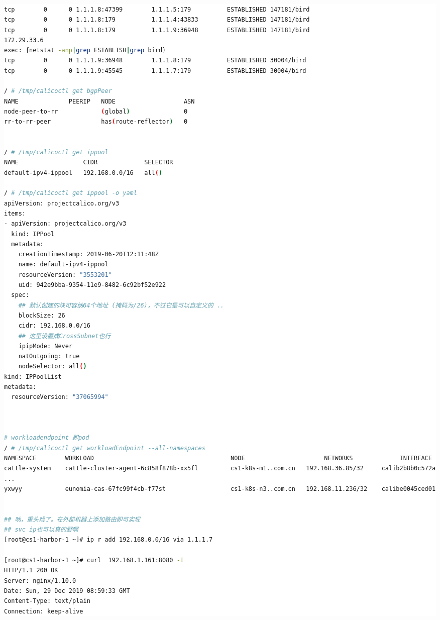 ```bash
tcp        0      0 1.1.1.8:47399        1.1.1.5:179          ESTABLISHED 147181/bird         
tcp        0      0 1.1.1.8:179          1.1.1.4:43833        ESTABLISHED 147181/bird         
tcp        0      0 1.1.1.8:179          1.1.1.9:36948        ESTABLISHED 147181/bird         
172.29.33.6
exec: {netstat -anp|grep ESTABLISH|grep bird}
tcp        0      0 1.1.1.9:36948        1.1.1.8:179          ESTABLISHED 30004/bird          
tcp        0      0 1.1.1.9:45545        1.1.1.7:179          ESTABLISHED 30004/bird 

/ # /tmp/calicoctl get bgpPeer
NAME              PEERIP   NODE                   ASN   
node-peer-to-rr            (global)               0     
rr-to-rr-peer              has(route-reflector)   0   


/ # /tmp/calicoctl get ippool
NAME                  CIDR             SELECTOR   
default-ipv4-ippool   192.168.0.0/16   all()      

/ # /tmp/calicoctl get ippool -o yaml
apiVersion: projectcalico.org/v3
items:
- apiVersion: projectcalico.org/v3
  kind: IPPool
  metadata:
    creationTimestamp: 2019-06-20T12:11:48Z
    name: default-ipv4-ippool
    resourceVersion: "3553201"
    uid: 942e9bba-9354-11e9-8482-6c92bf52e922
  spec:
    ## 默认创建的块可容纳64个地址 (掩码为/26)，不过它是可以自定义的 ..
    blockSize: 26
    cidr: 192.168.0.0/16
    ## 这里设置成CrossSubnet也行
    ipipMode: Never
    natOutgoing: true
    nodeSelector: all()
kind: IPPoolList
metadata:
  resourceVersion: "37065994"



# workloadendpoint 即pod
/ # /tmp/calicoctl get workloadEndpoint --all-namespaces
NAMESPACE        WORKLOAD                                      NODE                      NETWORKS             INTERFACE         
cattle-system    cattle-cluster-agent-6c858f878b-xx5fl         cs1-k8s-m1..com.cn   192.168.36.85/32     calib2b8b0c572a   
...
yxwyy            eunomia-cas-67fc99f4cb-f77st                  cs1-k8s-n3..com.cn   192.168.11.236/32    calibe0045ced01   


## 呐，重头戏了。在外部机器上添加路由即可实现
## svc ip也可以真的野啊
[root@cs1-harbor-1 ~]# ip r add 192.168.0.0/16 via 1.1.1.7

[root@cs1-harbor-1 ~]# curl  192.168.1.161:8080 -I
HTTP/1.1 200 OK
Server: nginx/1.10.0
Date: Sun, 29 Dec 2019 08:59:33 GMT
Content-Type: text/plain
Connection: keep-alive
```